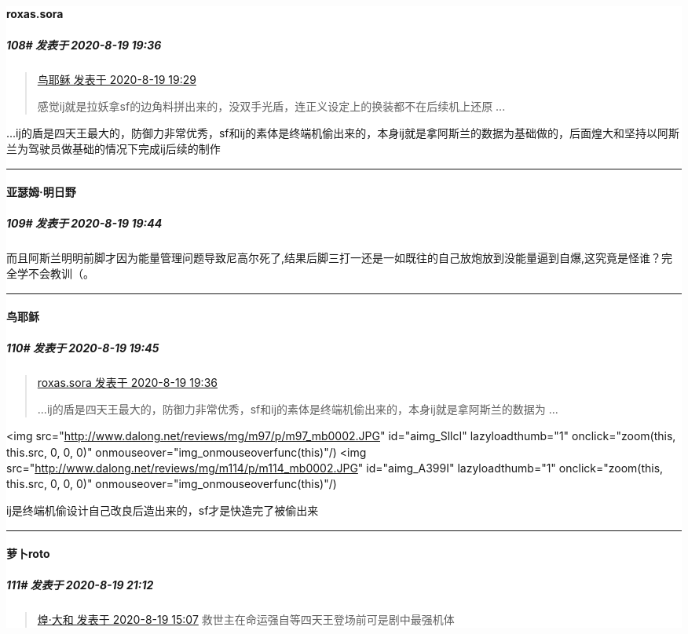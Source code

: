 ####  roxas.sora  
##### 108#       发表于 2020-8-19 19:36



<blockquote><a href="httphttps://bbs.saraba1st.com/2b/forum.php?mod=redirect&amp;goto=findpost&amp;pid=48488195&amp;ptid=1955354" target="_blank">鸟耶稣 发表于 2020-8-19 19:29</a>

感觉ij就是拉妖拿sf的边角料拼出来的，没双手光盾，连正义设定上的换装都不在后续机上还原 ...</blockquote>
...ij的盾是四天王最大的，防御力非常优秀，sf和ij的素体是终端机偷出来的，本身ij就是拿阿斯兰的数据为基础做的，后面煌大和坚持以阿斯兰为驾驶员做基础的情况下完成ij后续的制作







-----

####  亚瑟姆·明日野  
##### 109#       发表于 2020-8-19 19:44




而且阿斯兰明明前脚才因为能量管理问题导致尼高尔死了,结果后脚三打一还是一如既往的自己放炮放到没能量逼到自爆,这究竟是怪谁？完全学不会教训（。







-----

####  鸟耶稣  
##### 110#       发表于 2020-8-19 19:45



<blockquote><a href="httphttps://bbs.saraba1st.com/2b/forum.php?mod=redirect&amp;goto=findpost&amp;pid=48488278&amp;ptid=1955354" target="_blank">roxas.sora 发表于 2020-8-19 19:36</a>

...ij的盾是四天王最大的，防御力非常优秀，sf和ij的素体是终端机偷出来的，本身ij就是拿阿斯兰的数据为 ...</blockquote>
<img src="http://www.dalong.net/reviews/mg/m97/p/m97_mb0002.JPG" id="aimg_SllcI" lazyloadthumb="1" onclick="zoom(this, this.src, 0, 0, 0)" onmouseover="img_onmouseoverfunc(this)"/)
<img src="http://www.dalong.net/reviews/mg/m114/p/m114_mb0002.JPG" id="aimg_A399I" lazyloadthumb="1" onclick="zoom(this, this.src, 0, 0, 0)" onmouseover="img_onmouseoverfunc(this)"/)

ij是终端机偷设计自己改良后造出来的，sf才是快造完了被偷出来







-----

####  萝卜roto  
##### 111#       发表于 2020-8-19 21:12



<blockquote><a href="httphttps://bbs.saraba1st.com/2b/forum.php?mod=redirect&amp;goto=findpost&amp;pid=48485537&amp;ptid=1955354" target="_blank">煌·大和 发表于 2020-8-19 15:07</a>
救世主在命运强自等四天王登场前可是剧中最强机体
